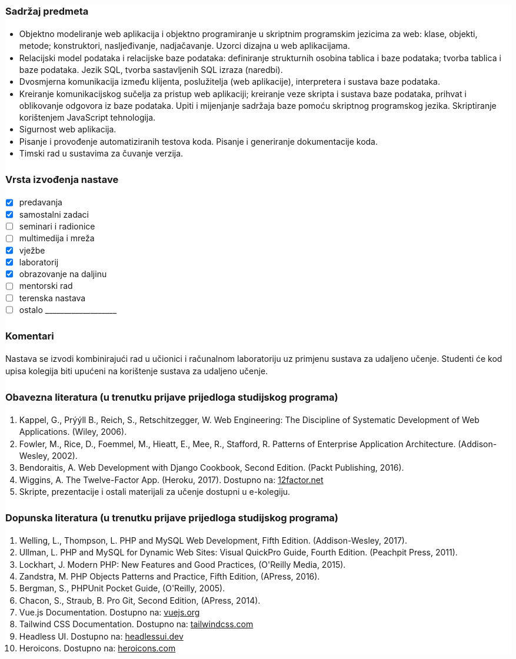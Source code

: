 ### Sadržaj predmeta

- Objektno modeliranje web aplikacija i objektno programiranje u skriptnim programskim jezicima za web: klase, objekti, metode; konstruktori, nasljeđivanje, nadjačavanje. Uzorci dizajna u web aplikacijama.
- Relacijski model podataka i relacijske baze podataka: definiranje strukturnih osobina tablica i baze podataka; tvorba tablica i baze podataka. Jezik SQL, tvorba sastavljenih SQL izraza (naredbi).
- Dvosmjerna komunikacija između klijenta, poslužitelja (web aplikacije), interpretera i sustava baze podataka.
- Kreiranje komunikacijskog sučelja za pristup web aplikaciji; kreiranje veze skripta i sustava baze podataka, prihvat i oblikovanje odgovora iz baze podataka. Upiti i mijenjanje sadržaja baze pomoću skriptnog programskog jezika. Skriptiranje korištenjem JavaScript tehnologija.
- Sigurnost web aplikacija.
- Pisanje i provođenje automatiziranih testova koda. Pisanje i generiranje dokumentacije koda.
- Timski rad u sustavima za čuvanje verzija.

### Vrsta izvođenja nastave

- [x] predavanja
- [x] samostalni zadaci
- [ ] seminari i radionice
- [ ] multimedija i mreža
- [x] vježbe
- [x] laboratorij
- [x] obrazovanje na daljinu
- [ ] mentorski rad
- [ ] terenska nastava
- [ ] ostalo ___________________

### Komentari

Nastava se izvodi kombinirajući rad u učionici i računalnom laboratoriju uz primjenu sustava za udaljeno učenje. Studenti će kod upisa kolegija biti upućeni na korištenje sustava za udaljeno učenje.

### Obavezna literatura (u trenutku prijave prijedloga studijskog programa)

1. Kappel, G., Prýýll B., Reich, S., Retschitzegger, W. Web Engineering: The Discipline of Systematic Development of Web Applications. (Wiley, 2006).
1. Fowler, M., Rice, D., Foemmel, M., Hieatt, E., Mee, R., Stafford, R. Patterns of Enterprise Application Architecture. (Addison-Wesley, 2002).
1. Bendoraitis, A. Web Development with Django Cookbook, Second Edition. (Packt Publishing, 2016).
1. Wiggins, A. The Twelve-Factor App. (Heroku, 2017). Dostupno na: [12factor.net](https://12factor.net/)
1. Skripte, prezentacije i ostali materijali za učenje dostupni u e-kolegiju.

### Dopunska literatura (u trenutku prijave prijedloga studijskog programa)

1. Welling, L., Thompson, L. PHP and MySQL Web Development, Fifth Edition. (Addison-Wesley, 2017).
1. Ullman, L. PHP and MySQL for Dynamic Web Sites: Visual QuickPro Guide, Fourth Edition. (Peachpit Press, 2011).
1. Lockhart, J. Modern PHP: New Features and Good Practices, (O'Reilly Media, 2015).
1. Zandstra, M. PHP Objects Patterns and Practice, Fifth Edition, (APress, 2016).
1. Bergman, S., PHPUnit Pocket Guide, (O'Reilly, 2005).
1. Chacon, S., Straub, B. Pro Git, Second Edition, (APress, 2014).
1. Vue.js Documentation. Dostupno na: [vuejs.org](https://vuejs.org/)
1. Tailwind CSS Documentation. Dostupno na: [tailwindcss.com](https://tailwindcss.com/)
1. Headless UI. Dostupno na: [headlessui.dev](https://headlessui.dev/)
1. Heroicons. Dostupno na: [heroicons.com](https://heroicons.com/)
